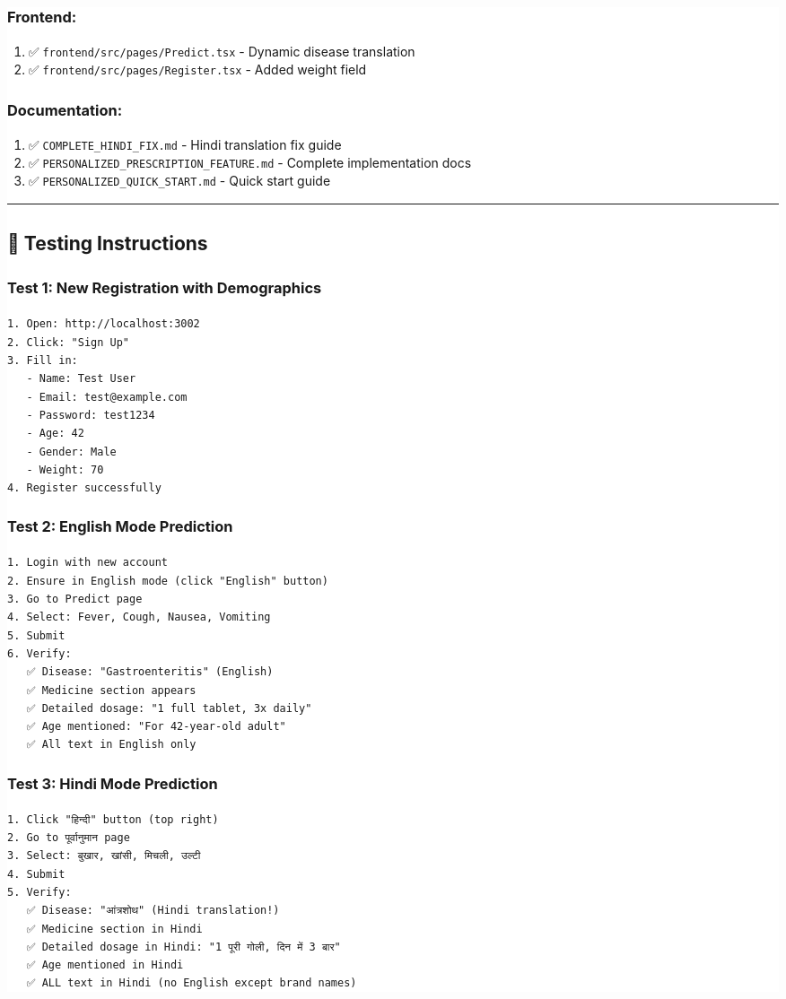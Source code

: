 ### Frontend:
1. ✅ `frontend/src/pages/Predict.tsx` - Dynamic disease translation
2. ✅ `frontend/src/pages/Register.tsx` - Added weight field

### Documentation:
1. ✅ `COMPLETE_HINDI_FIX.md` - Hindi translation fix guide
2. ✅ `PERSONALIZED_PRESCRIPTION_FEATURE.md` - Complete implementation docs
3. ✅ `PERSONALIZED_QUICK_START.md` - Quick start guide

---

## 🧪 Testing Instructions

### Test 1: New Registration with Demographics
```
1. Open: http://localhost:3002
2. Click: "Sign Up"
3. Fill in:
   - Name: Test User
   - Email: test@example.com
   - Password: test1234
   - Age: 42
   - Gender: Male
   - Weight: 70
4. Register successfully
```

### Test 2: English Mode Prediction
```
1. Login with new account
2. Ensure in English mode (click "English" button)
3. Go to Predict page
4. Select: Fever, Cough, Nausea, Vomiting
5. Submit
6. Verify:
   ✅ Disease: "Gastroenteritis" (English)
   ✅ Medicine section appears
   ✅ Detailed dosage: "1 full tablet, 3x daily"
   ✅ Age mentioned: "For 42-year-old adult"
   ✅ All text in English only
```

### Test 3: Hindi Mode Prediction
```
1. Click "हिन्दी" button (top right)
2. Go to पूर्वानुमान page
3. Select: बुखार, खांसी, मिचली, उल्टी
4. Submit
5. Verify:
   ✅ Disease: "आंत्रशोथ" (Hindi translation!)
   ✅ Medicine section in Hindi
   ✅ Detailed dosage in Hindi: "1 पूरी गोली, दिन में 3 बार"
   ✅ Age mentioned in Hindi
   ✅ ALL text in Hindi (no English except brand names)
```
